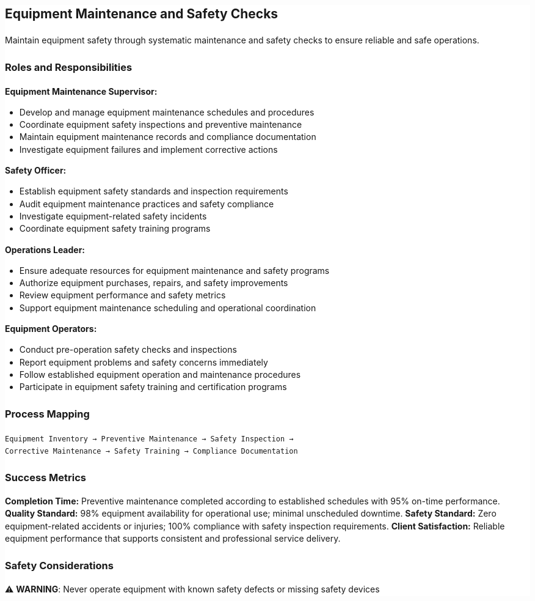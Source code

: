 ## Equipment Maintenance and Safety Checks

Maintain equipment safety through systematic maintenance and safety checks to ensure reliable and safe operations.

### Roles and Responsibilities

**Equipment Maintenance Supervisor:**

- Develop and manage equipment maintenance schedules and procedures
- Coordinate equipment safety inspections and preventive maintenance
- Maintain equipment maintenance records and compliance documentation
- Investigate equipment failures and implement corrective actions

**Safety Officer:**

- Establish equipment safety standards and inspection requirements
- Audit equipment maintenance practices and safety compliance
- Investigate equipment-related safety incidents
- Coordinate equipment safety training programs

**Operations Leader:**

- Ensure adequate resources for equipment maintenance and safety programs
- Authorize equipment purchases, repairs, and safety improvements
- Review equipment performance and safety metrics
- Support equipment maintenance scheduling and operational coordination

**Equipment Operators:**

- Conduct pre-operation safety checks and inspections
- Report equipment problems and safety concerns immediately
- Follow established equipment operation and maintenance procedures
- Participate in equipment safety training and certification programs

### Process Mapping

```
Equipment Inventory → Preventive Maintenance → Safety Inspection → 
Corrective Maintenance → Safety Training → Compliance Documentation
```

### Success Metrics

**Completion Time:** Preventive maintenance completed according to established schedules with 95% on-time performance.
**Quality Standard:** 98% equipment availability for operational use; minimal unscheduled downtime.
**Safety Standard:** Zero equipment-related accidents or injuries; 100% compliance with safety inspection requirements.
**Client Satisfaction:** Reliable equipment performance that supports consistent and professional service delivery.

### Safety Considerations

⚠️ **WARNING**: Never operate equipment with known safety defects or missing safety devices
